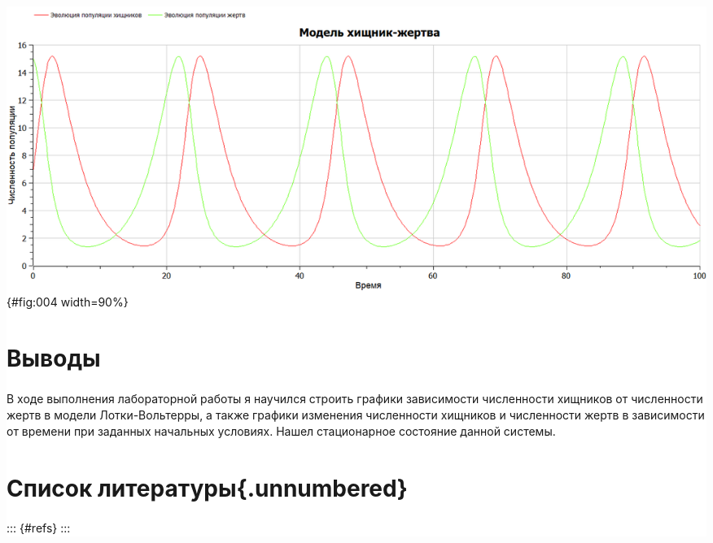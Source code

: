 ![Зависимости изменения численности хищников и жертв от времени с начальными значениями x=7, y=15 на OpenModelica](image/lab05_4.png){#fig:004 width=90%}

# Выводы

В ходе выполнения лабораторной работы я научился строить графики зависимости численности хищников от численности жертв в модели Лотки-Вольтерры, а также графики изменения численности хищников и численности жертв в зависимости от времени при заданных начальных условиях. Нашел стационарное состояние данной системы.

# Список литературы{.unnumbered}

::: {#refs}
:::
